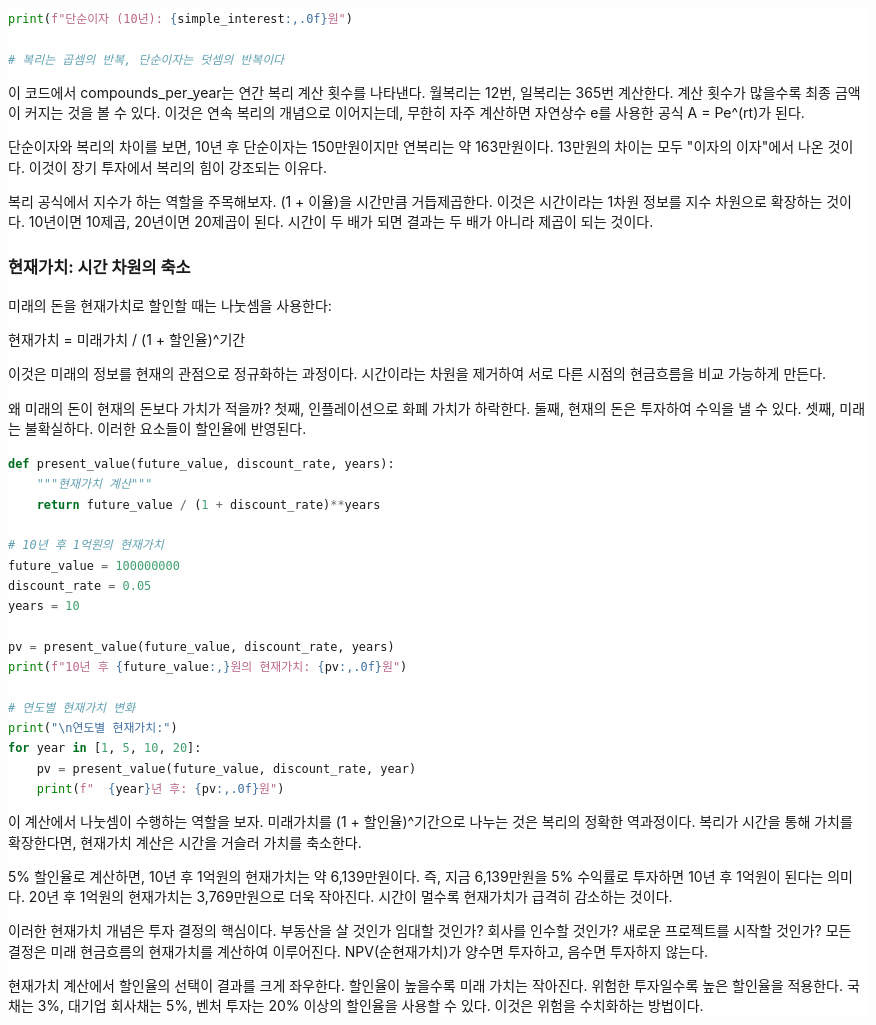 ```python
print(f"단순이자 (10년): {simple_interest:,.0f}원")

# 복리는 곱셈의 반복, 단순이자는 덧셈의 반복이다
```

이 코드에서 compounds_per_year는 연간 복리 계산 횟수를 나타낸다. 월복리는 12번, 일복리는 365번 계산한다. 계산 횟수가 많을수록 최종 금액이 커지는 것을 볼 수 있다. 이것은 연속 복리의 개념으로 이어지는데, 무한히 자주 계산하면 자연상수 e를 사용한 공식 A = Pe^(rt)가 된다.

단순이자와 복리의 차이를 보면, 10년 후 단순이자는 150만원이지만 연복리는 약 163만원이다. 13만원의 차이는 모두 "이자의 이자"에서 나온 것이다. 이것이 장기 투자에서 복리의 힘이 강조되는 이유다.

복리 공식에서 지수가 하는 역할을 주목해보자. (1 + 이율)을 시간만큼 거듭제곱한다. 이것은 시간이라는 1차원 정보를 지수 차원으로 확장하는 것이다. 10년이면 10제곱, 20년이면 20제곱이 된다. 시간이 두 배가 되면 결과는 두 배가 아니라 제곱이 되는 것이다.

### 현재가치: 시간 차원의 축소

미래의 돈을 현재가치로 할인할 때는 나눗셈을 사용한다:

현재가치 = 미래가치 / (1 + 할인율)^기간

이것은 미래의 정보를 현재의 관점으로 정규화하는 과정이다. 시간이라는 차원을 제거하여 서로 다른 시점의 현금흐름을 비교 가능하게 만든다.

왜 미래의 돈이 현재의 돈보다 가치가 적을까? 첫째, 인플레이션으로 화폐 가치가 하락한다. 둘째, 현재의 돈은 투자하여 수익을 낼 수 있다. 셋째, 미래는 불확실하다. 이러한 요소들이 할인율에 반영된다.

```python
def present_value(future_value, discount_rate, years):
    """현재가치 계산"""
    return future_value / (1 + discount_rate)**years

# 10년 후 1억원의 현재가치
future_value = 100000000
discount_rate = 0.05
years = 10

pv = present_value(future_value, discount_rate, years)
print(f"10년 후 {future_value:,}원의 현재가치: {pv:,.0f}원")

# 연도별 현재가치 변화
print("\n연도별 현재가치:")
for year in [1, 5, 10, 20]:
    pv = present_value(future_value, discount_rate, year)
    print(f"  {year}년 후: {pv:,.0f}원")
```

이 계산에서 나눗셈이 수행하는 역할을 보자. 미래가치를 (1 + 할인율)^기간으로 나누는 것은 복리의 정확한 역과정이다. 복리가 시간을 통해 가치를 확장한다면, 현재가치 계산은 시간을 거슬러 가치를 축소한다.

5% 할인율로 계산하면, 10년 후 1억원의 현재가치는 약 6,139만원이다. 즉, 지금 6,139만원을 5% 수익률로 투자하면 10년 후 1억원이 된다는 의미다. 20년 후 1억원의 현재가치는 3,769만원으로 더욱 작아진다. 시간이 멀수록 현재가치가 급격히 감소하는 것이다.

이러한 현재가치 개념은 투자 결정의 핵심이다. 부동산을 살 것인가 임대할 것인가? 회사를 인수할 것인가? 새로운 프로젝트를 시작할 것인가? 모든 결정은 미래 현금흐름의 현재가치를 계산하여 이루어진다. NPV(순현재가치)가 양수면 투자하고, 음수면 투자하지 않는다.

현재가치 계산에서 할인율의 선택이 결과를 크게 좌우한다. 할인율이 높을수록 미래 가치는 작아진다. 위험한 투자일수록 높은 할인율을 적용한다. 국채는 3%, 대기업 회사채는 5%, 벤처 투자는 20% 이상의 할인율을 사용할 수 있다. 이것은 위험을 수치화하는 방법이다.
